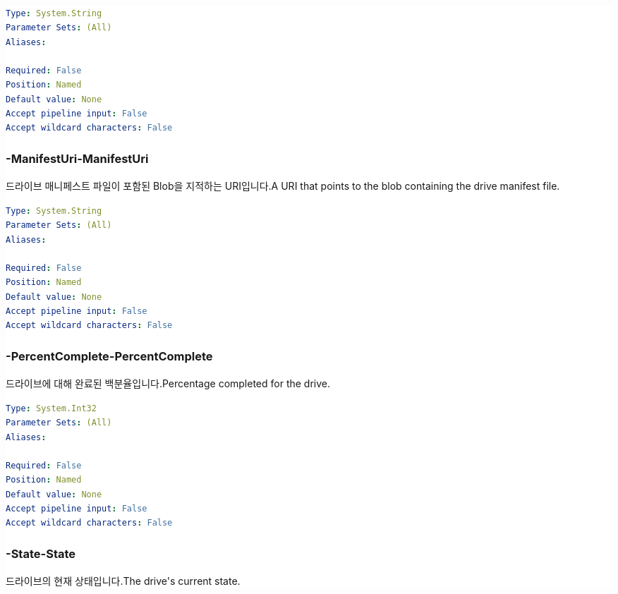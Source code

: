 ```yaml
Type: System.String
Parameter Sets: (All)
Aliases:

Required: False
Position: Named
Default value: None
Accept pipeline input: False
Accept wildcard characters: False
```

### <span data-ttu-id="a3cd7-128">-ManifestUri</span><span class="sxs-lookup"><span data-stu-id="a3cd7-128">-ManifestUri</span></span>
<span data-ttu-id="a3cd7-129">드라이브 매니페스트 파일이 포함된 Blob을 지적하는 URI입니다.</span><span class="sxs-lookup"><span data-stu-id="a3cd7-129">A URI that points to the blob containing the drive manifest file.</span></span>

```yaml
Type: System.String
Parameter Sets: (All)
Aliases:

Required: False
Position: Named
Default value: None
Accept pipeline input: False
Accept wildcard characters: False
```

### <span data-ttu-id="a3cd7-130">-PercentComplete</span><span class="sxs-lookup"><span data-stu-id="a3cd7-130">-PercentComplete</span></span>
<span data-ttu-id="a3cd7-131">드라이브에 대해 완료된 백분율입니다.</span><span class="sxs-lookup"><span data-stu-id="a3cd7-131">Percentage completed for the drive.</span></span>

```yaml
Type: System.Int32
Parameter Sets: (All)
Aliases:

Required: False
Position: Named
Default value: None
Accept pipeline input: False
Accept wildcard characters: False
```

### <span data-ttu-id="a3cd7-132">-State</span><span class="sxs-lookup"><span data-stu-id="a3cd7-132">-State</span></span>
<span data-ttu-id="a3cd7-133">드라이브의 현재 상태입니다.</span><span class="sxs-lookup"><span data-stu-id="a3cd7-133">The drive's current state.</span></span>
